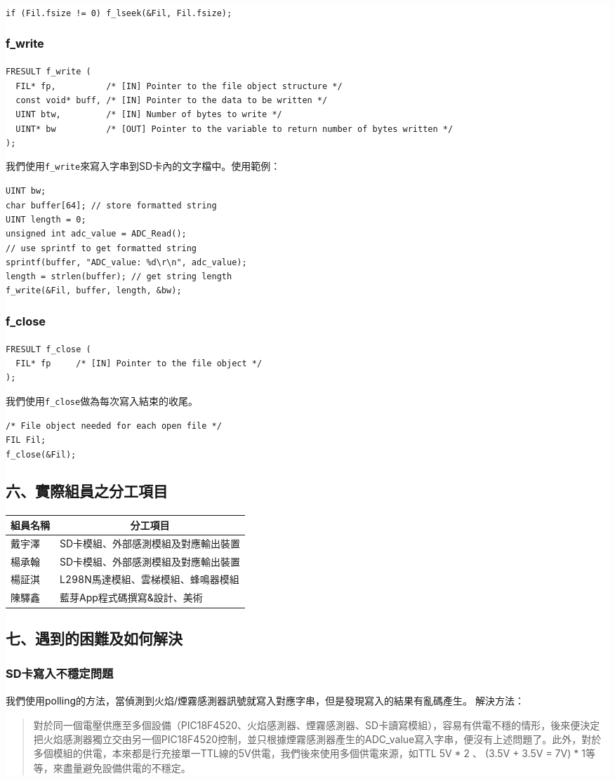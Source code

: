 ```c=
if (Fil.fsize != 0) f_lseek(&Fil, Fil.fsize);
```
### f_write
```c=
FRESULT f_write (
  FIL* fp,          /* [IN] Pointer to the file object structure */
  const void* buff, /* [IN] Pointer to the data to be written */
  UINT btw,         /* [IN] Number of bytes to write */
  UINT* bw          /* [OUT] Pointer to the variable to return number of bytes written */
);
```
我們使用`f_write`來寫入字串到SD卡內的文字檔中。使用範例：
```c=
UINT bw;
char buffer[64]; // store formatted string
UINT length = 0;
unsigned int adc_value = ADC_Read();
// use sprintf to get formatted string
sprintf(buffer, "ADC_value: %d\r\n", adc_value);
length = strlen(buffer); // get string length
f_write(&Fil, buffer, length, &bw);	
```
### f_close
```c=
FRESULT f_close (
  FIL* fp     /* [IN] Pointer to the file object */
);
```
我們使用`f_close`做為每次寫入結束的收尾。
```c=
/* File object needed for each open file */
FIL Fil;
f_close(&Fil);
```
## 六、實際組員之分工項目

| 組員名稱  | 分工項目                                   |
|-----------|----------------------------------------|
| 戴宇澤    | SD卡模組、外部感測模組及對應輸出裝置         |
| 楊承翰    | SD卡模組、外部感測模組及對應輸出裝置         |
| 楊証淇    | L298N馬達模組、雲梯模組、蜂鳴器模組          |
| 陳驛鑫    | 藍芽App程式碼撰寫&設計、美術                 |


## 七、遇到的困難及如何解決
### SD卡寫入不穩定問題
我們使用polling的方法，當偵測到火焰/煙霧感測器訊號就寫入對應字串，但是發現寫入的結果有亂碼產生。
解決方法：
>對於同一個電壓供應至多個設備（PIC18F4520、火焰感測器、煙霧感測器、SD卡讀寫模組），容易有供電不穩的情形，後來便決定把火焰感測器獨立交由另一個PIC18F4520控制，並只根據煙霧感測器產生的ADC_value寫入字串，便沒有上述問題了。此外，對於多個模組的供電，本來都是行充接單一TTL線的5V供電，我們後來使用多個供電來源，如TTL 5V * 2 、 (3.5V + 3.5V = 7V) * 1等等，來盡量避免設備供電的不穩定。
